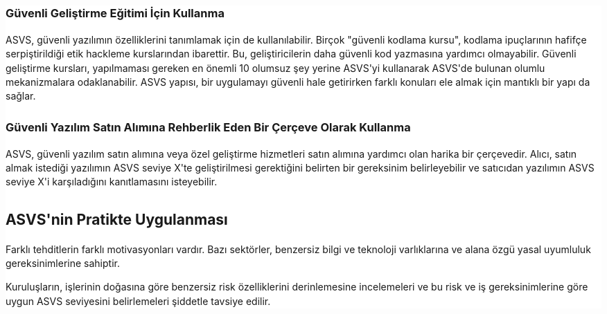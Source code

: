 ### Güvenli Geliştirme Eğitimi İçin Kullanma

ASVS, güvenli yazılımın özelliklerini tanımlamak için de kullanılabilir. Birçok "güvenli kodlama kursu", kodlama ipuçlarının hafifçe serpiştirildiği etik hackleme kurslarından ibarettir. Bu, geliştiricilerin daha güvenli kod yazmasına yardımcı olmayabilir. Güvenli geliştirme kursları, yapılmaması gereken en önemli 10 olumsuz şey yerine ASVS'yi kullanarak ASVS'de bulunan olumlu mekanizmalara odaklanabilir. ASVS yapısı, bir uygulamayı güvenli hale getirirken farklı konuları ele almak için mantıklı bir yapı da sağlar.

### Güvenli Yazılım Satın Alımına Rehberlik Eden Bir Çerçeve Olarak Kullanma

ASVS, güvenli yazılım satın alımına veya özel geliştirme hizmetleri satın alımına yardımcı olan harika bir çerçevedir. Alıcı, satın almak istediği yazılımın ASVS seviye X'te geliştirilmesi gerektiğini belirten bir gereksinim belirleyebilir ve satıcıdan yazılımın ASVS seviye X'i karşıladığını kanıtlamasını isteyebilir.

## ASVS'nin Pratikte Uygulanması

Farklı tehditlerin farklı motivasyonları vardır. Bazı sektörler, benzersiz bilgi ve teknoloji varlıklarına ve alana özgü yasal uyumluluk gereksinimlerine sahiptir.

Kuruluşların, işlerinin doğasına göre benzersiz risk özelliklerini derinlemesine incelemeleri ve bu risk ve iş gereksinimlerine göre uygun ASVS seviyesini belirlemeleri şiddetle tavsiye edilir.
